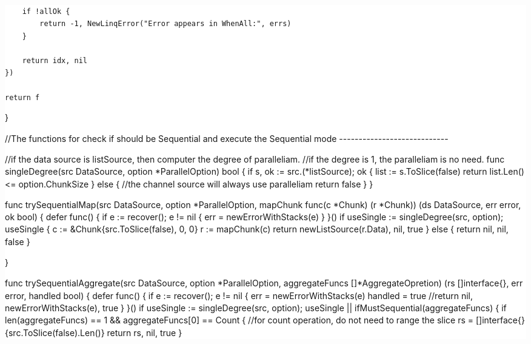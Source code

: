 		if !allOk {
			return -1, NewLinqError("Error appears in WhenAll:", errs)
		}

		return idx, nil
	})

	return f
}

//The functions for check if should be Sequential and execute the Sequential mode ----------------------------

//if the data source is listSource, then computer the degree of paralleliam.
//if the degree is 1, the paralleliam is no need.
func singleDegree(src DataSource, option *ParallelOption) bool {
	if s, ok := src.(*listSource); ok {
		list := s.ToSlice(false)
		return list.Len() <= option.ChunkSize
	} else {
		//the channel source will always use paralleliam
		return false
	}
}

func trySequentialMap(src DataSource, option *ParallelOption, mapChunk func(c *Chunk) (r *Chunk)) (ds DataSource, err error, ok bool) {
	defer func() {
		if e := recover(); e != nil {
			err = newErrorWithStacks(e)
		}
	}()
	if useSingle := singleDegree(src, option); useSingle {
		c := &Chunk{src.ToSlice(false), 0, 0}
		r := mapChunk(c)
		return newListSource(r.Data), nil, true
	} else {
		return nil, nil, false
	}

}

func trySequentialAggregate(src DataSource, option *ParallelOption, aggregateFuncs []*AggregateOpretion) (rs []interface{}, err error, handled bool) {
	defer func() {
		if e := recover(); e != nil {
			err = newErrorWithStacks(e)
			handled = true
			//return nil, newErrorWithStacks(e), true
		}
	}()
	if useSingle := singleDegree(src, option); useSingle || ifMustSequential(aggregateFuncs) {
		if len(aggregateFuncs) == 1 && aggregateFuncs[0] == Count {
			//for count operation, do not need to range the slice
			rs = []interface{}{src.ToSlice(false).Len()}
			return rs, nil, true
		}
